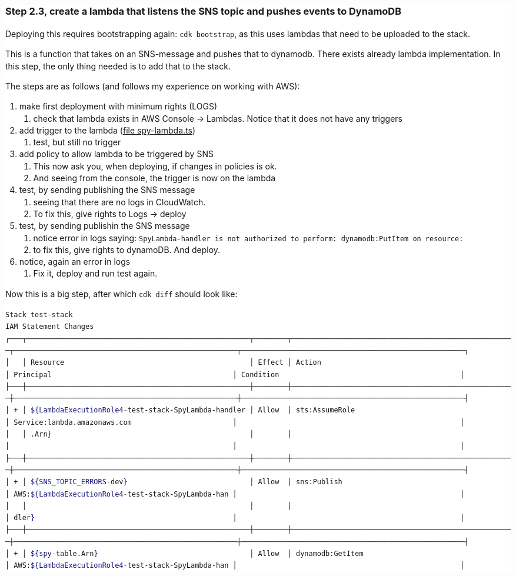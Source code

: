 ### Step 2.3, create a lambda that listens the SNS topic and pushes events to DynamoDB

Deploying this requires bootstrapping again: ```cdk bootstrap```, as this uses lambdas that need to be uploaded to the stack.

This is a function that takes on an SNS-message and pushes that to dynamodb. 
There exists already lambda implementation. In this step, the only thing needed is to add that to the stack.

The steps are as follows (and follows my experience on working with AWS): 
   1) make first deployment with minimum rights (LOGS)
       1. check that lambda exists in AWS Console -> Lambdas. Notice that it does not have any triggers
   1) add trigger to the lambda ([file spy-lambda.ts](cdk/dev/constructs/spy-lambda.ts))
       1. test, but still no trigger
   1) add policy to allow lambda to be triggered by SNS
       1. This now ask you, when deploying, if changes in policies is ok.
       1. And seeing from the console, the trigger is now on the lambda 
   1) test, by sending publishing the SNS message
       1. seeing that there are no logs in CloudWatch.
       1. To fix this, give rights to Logs -> deploy
   1) test, by sending publishin the SNS message
       1. notice error in logs saying: `SpyLambda-handler is not authorized to perform: dynamodb:PutItem on resource:`
       1. to fix this, give rights to dynamoDB. And deploy.
   1) notice, again an error in logs
       1. Fix it, deploy and run test again.

Now this is a big step, after which ```cdk diff``` should look like:

```bash
Stack test-stack
IAM Statement Changes
┌───┬─────────────────────────────────────────────────────┬────────┬─────────────────────────────────────────────────────┬─────────────────────────────────────────────────────┬─────────────────────────────────────────────────────┐
│   │ Resource                                            │ Effect │ Action                                              │ Principal                                           │ Condition                                           │
├───┼─────────────────────────────────────────────────────┼────────┼─────────────────────────────────────────────────────┼─────────────────────────────────────────────────────┼─────────────────────────────────────────────────────┤
│ + │ ${LambdaExecutionRole4-test-stack-SpyLambda-handler │ Allow  │ sts:AssumeRole                                      │ Service:lambda.amazonaws.com                        │                                                     │
│   │ .Arn}                                               │        │                                                     │                                                     │                                                     │
├───┼─────────────────────────────────────────────────────┼────────┼─────────────────────────────────────────────────────┼─────────────────────────────────────────────────────┼─────────────────────────────────────────────────────┤
│ + │ ${SNS_TOPIC_ERRORS-dev}                             │ Allow  │ sns:Publish                                         │ AWS:${LambdaExecutionRole4-test-stack-SpyLambda-han │                                                     │
│   │                                                     │        │                                                     │ dler}                                               │                                                     │
├───┼─────────────────────────────────────────────────────┼────────┼─────────────────────────────────────────────────────┼─────────────────────────────────────────────────────┼─────────────────────────────────────────────────────┤
│ + │ ${spy-table.Arn}                                    │ Allow  │ dynamodb:GetItem                                    │ AWS:${LambdaExecutionRole4-test-stack-SpyLambda-han │                                                     │
```